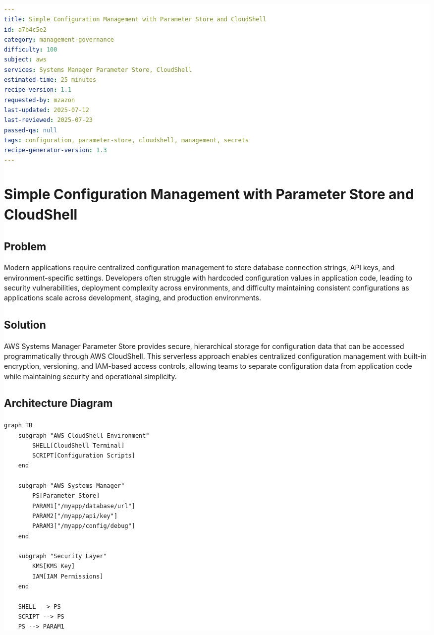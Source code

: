 ```yaml
---
title: Simple Configuration Management with Parameter Store and CloudShell
id: a7b4c5e2
category: management-governance
difficulty: 100
subject: aws
services: Systems Manager Parameter Store, CloudShell
estimated-time: 25 minutes
recipe-version: 1.1
requested-by: mzazon
last-updated: 2025-07-12
last-reviewed: 2025-07-23
passed-qa: null
tags: configuration, parameter-store, cloudshell, management, secrets
recipe-generator-version: 1.3
---
```


# Simple Configuration Management with Parameter Store and CloudShell

## Problem

Modern applications require centralized configuration management to store database connection strings, API keys, and environment-specific settings. Developers often struggle with hardcoded configuration values in application code, leading to security vulnerabilities, deployment complexity across environments, and difficulty maintaining consistent configurations as applications scale across development, staging, and production environments.

## Solution

AWS Systems Manager Parameter Store provides secure, hierarchical storage for configuration data that can be accessed programmatically through AWS CloudShell. This serverless approach enables centralized configuration management with built-in encryption, versioning, and IAM-based access controls, allowing teams to separate configuration data from application code while maintaining security and operational simplicity.

## Architecture Diagram

```mermaid
graph TB
    subgraph "AWS CloudShell Environment"
        SHELL[CloudShell Terminal]
        SCRIPT[Configuration Scripts]
    end
    
    subgraph "AWS Systems Manager"
        PS[Parameter Store]
        PARAM1["/myapp/database/url"]
        PARAM2["/myapp/api/key"]
        PARAM3["/myapp/config/debug"]
    end
    
    subgraph "Security Layer"
        KMS[KMS Key]
        IAM[IAM Permissions]
    end
    
    SHELL --> PS
    SCRIPT --> PS
    PS --> PARAM1
```